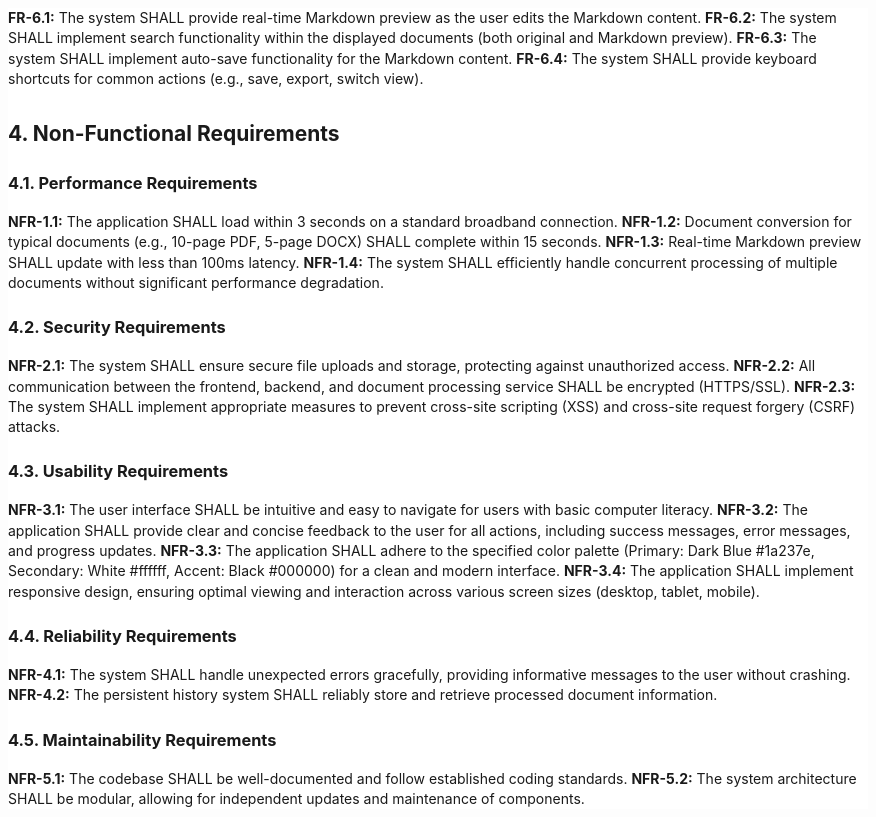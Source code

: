 **FR-6.1:** The system SHALL provide real-time Markdown preview as the user edits the Markdown content.
**FR-6.2:** The system SHALL implement search functionality within the displayed documents (both original and Markdown preview).
**FR-6.3:** The system SHALL implement auto-save functionality for the Markdown content.
**FR-6.4:** The system SHALL provide keyboard shortcuts for common actions (e.g., save, export, switch view).

## 4. Non-Functional Requirements

### 4.1. Performance Requirements

**NFR-1.1:** The application SHALL load within 3 seconds on a standard broadband connection.
**NFR-1.2:** Document conversion for typical documents (e.g., 10-page PDF, 5-page DOCX) SHALL complete within 15 seconds.
**NFR-1.3:** Real-time Markdown preview SHALL update with less than 100ms latency.
**NFR-1.4:** The system SHALL efficiently handle concurrent processing of multiple documents without significant performance degradation.

### 4.2. Security Requirements

**NFR-2.1:** The system SHALL ensure secure file uploads and storage, protecting against unauthorized access.
**NFR-2.2:** All communication between the frontend, backend, and document processing service SHALL be encrypted (HTTPS/SSL).
**NFR-2.3:** The system SHALL implement appropriate measures to prevent cross-site scripting (XSS) and cross-site request forgery (CSRF) attacks.

### 4.3. Usability Requirements

**NFR-3.1:** The user interface SHALL be intuitive and easy to navigate for users with basic computer literacy.
**NFR-3.2:** The application SHALL provide clear and concise feedback to the user for all actions, including success messages, error messages, and progress updates.
**NFR-3.3:** The application SHALL adhere to the specified color palette (Primary: Dark Blue #1a237e, Secondary: White #ffffff, Accent: Black #000000) for a clean and modern interface.
**NFR-3.4:** The application SHALL implement responsive design, ensuring optimal viewing and interaction across various screen sizes (desktop, tablet, mobile).

### 4.4. Reliability Requirements

**NFR-4.1:** The system SHALL handle unexpected errors gracefully, providing informative messages to the user without crashing.
**NFR-4.2:** The persistent history system SHALL reliably store and retrieve processed document information.

### 4.5. Maintainability Requirements

**NFR-5.1:** The codebase SHALL be well-documented and follow established coding standards.
**NFR-5.2:** The system architecture SHALL be modular, allowing for independent updates and maintenance of components.
